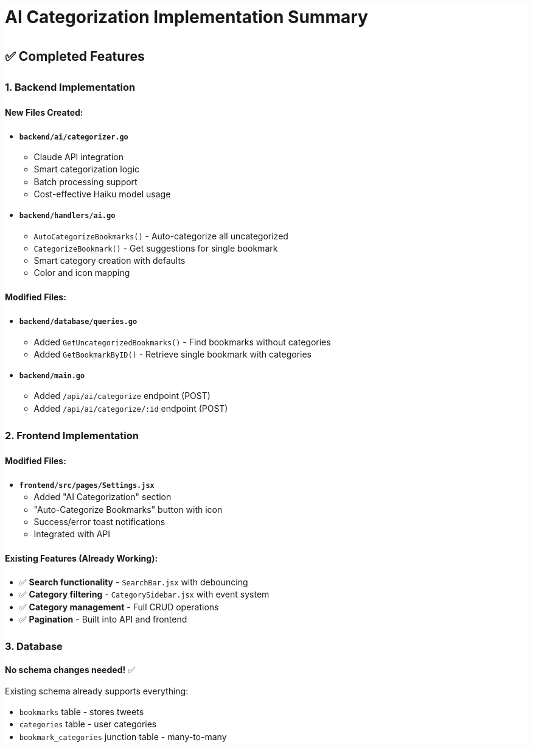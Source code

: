 # AI Categorization Implementation Summary

## ✅ Completed Features

### 1. Backend Implementation

#### New Files Created:
- **`backend/ai/categorizer.go`**
  - Claude API integration
  - Smart categorization logic
  - Batch processing support
  - Cost-effective Haiku model usage

- **`backend/handlers/ai.go`**
  - `AutoCategorizeBookmarks()` - Auto-categorize all uncategorized
  - `CategorizeBookmark()` - Get suggestions for single bookmark
  - Smart category creation with defaults
  - Color and icon mapping

#### Modified Files:
- **`backend/database/queries.go`**
  - Added `GetUncategorizedBookmarks()` - Find bookmarks without categories
  - Added `GetBookmarkByID()` - Retrieve single bookmark with categories

- **`backend/main.go`**
  - Added `/api/ai/categorize` endpoint (POST)
  - Added `/api/ai/categorize/:id` endpoint (POST)

### 2. Frontend Implementation

#### Modified Files:
- **`frontend/src/pages/Settings.jsx`**
  - Added "AI Categorization" section
  - "Auto-Categorize Bookmarks" button with icon
  - Success/error toast notifications
  - Integrated with API

#### Existing Features (Already Working):
- ✅ **Search functionality** - `SearchBar.jsx` with debouncing
- ✅ **Category filtering** - `CategorySidebar.jsx` with event system
- ✅ **Category management** - Full CRUD operations
- ✅ **Pagination** - Built into API and frontend

### 3. Database

**No schema changes needed!** ✅

Existing schema already supports everything:
- `bookmarks` table - stores tweets
- `categories` table - user categories
- `bookmark_categories` junction table - many-to-many
